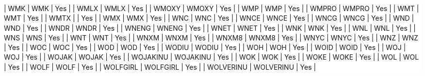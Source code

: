 | WMK | WMK | Yes |
| WMLX | WMLX | Yes |
| WMOXY | WMOXY | Yes |
| WMP | WMP | Yes |
| WMPRO | WMPRO | Yes |
| WMT | WMT | Yes |
| WMTX |  | Yes |
| WMX | WMX | Yes |
| WNC | WNC | Yes |
| WNCE | WNCE | Yes |
| WNCG | WNCG | Yes |
| WND | WND | Yes |
| WNDR | WNDR | Yes |
| WNENG | WNENG | Yes |
| WNET | WNET | Yes |
| WNK | WNK | Yes |
| WNL | WNL | Yes |
| WNS | WNS | Yes |
| WNT | WNT | Yes |
| WNXM | WNXM | Yes |
| WNXM8 | WNXM8 | Yes |
| WNYC | WNYC | Yes |
| WNZ | WNZ | Yes |
| WOC | WOC | Yes |
| WOD | WOD | Yes |
| WODIU | WODIU | Yes |
| WOH | WOH | Yes |
| WOID | WOID | Yes |
| WOJ | WOJ | Yes |
| WOJAK | WOJAK | Yes |
| WOJAKINU | WOJAKINU | Yes |
| WOK | WOK | Yes |
| WOKE | WOKE | Yes |
| WOL | WOL | Yes |
| WOLF | WOLF | Yes |
| WOLFGIRL | WOLFGIRL | Yes |
| WOLVERINU | WOLVERINU | Yes |